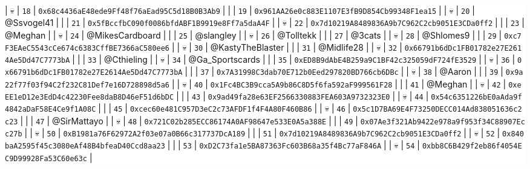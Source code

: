 | 💀 | `18` | `0x68c4436aE48ede9Ff48f76aEad95C5d18B0B3Ab9` |
|  | `19` | `0x961AA26e0c883E1107E3fB9D854Cb99348F1ea15` |
| 💀 | `20` | @Ssvogel41 |
|  | `21` | `0x5fBccfbC090f0086bfdABF1B9919e8Ff7a5daA4F` |
| 💀 | `22` | `0x7d10219A8489836A9b7C962C2cb9051E3CDa0ff2` |
|  | `23` | @Meghan |
| 💀 | `24` | @MikesCardboard |
|  | `25` | @slangley |
| 💀 | `26` | @Tolltekk |
|  | `27` | @3cats |
| 💀 | `28` | @Shlomes9 |
|  | `29` | `0xc7F3EAeC5543cCe674c6383CffBE7366aC580ee6` |
| 💀 | `30` | @KastyTheBlaster |
|  | `31` | @Midlife28 |
| 💀 | `32` | `0x66791b6dDc1FB01782e27E2614Ae5Dd47C7773bA` |
|  | `33` | @Cthieling |
| 💀 | `34` | @Ga_Sportscards |
|  | `35` | `0xED8B9dAbE4B259a9C1BF42c325059dF724fE3529` |
| 💀 | `36` | `0x66791b6dDc1FB01782e27E2614Ae5Dd47C7773bA` |
|  | `37` | `0x7A31998C3dab70E712b0Eed297820BD766cb6DBc` |
| 💀 | `38` | @Aaron |
|  | `39` | `0x9a22f77f03f94C2f232C81Def7e16D728898d5a6` |
| 💀 | `40` | `0x1Fc4BC3B9cca5A9b86C8D5f6fa592aF999561F28` |
|  | `41` | @Meghan |
| 💀 | `42` | `0xeEE1eD12e3EdD4c42230Fee8daB8D46eF51d6bDC` |
|  | `43` | `0x9ad49fa28e63EF2566330883FEA603A9732323E0` |
| 💀 | `44` | `0x54c6351226bE0aAda9f4842aDaF58E4Ce9f1A08C` |
|  | `45` | `0xcec60e481C957D3eC2c73AFDF1f4F4A80F460B86` |
| 💀 | `46` | `0x5c1D7BA69E4F73250DECC014Ad838051636c2c23` |
|  | `47` | @SirMattayo |
| 💀 | `48` | `0x721C02b285ECC86174A0AF98647e533E0A5a388E` |
|  | `49` | `0x07Ae3f321Ab9422e978a9f953f34C88907Ecc27b` |
| 💀 | `50` | `0xB1981a76F62972A2f03e07a0B66c317737DcA189` |
|  | `51` | `0x7d10219A8489836A9b7C962C2cb9051E3CDa0ff2` |
| 💀 | `52` | `0x840baA2595f45c3080eAf48B4bfeaD40Ccd8aa23` |
|  | `53` | `0xD2C73fa1e5BA87363Fc603B68a35f4Bc77aF846A` |
| 💀 | `54` | `0xbb8C6B429f2eb86f4054EC9D99928Fa53C60e63c` |